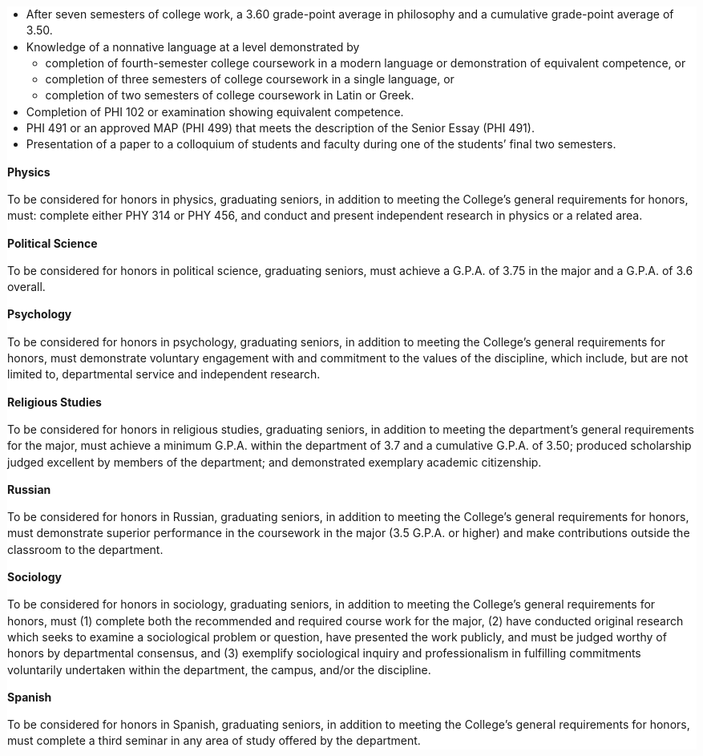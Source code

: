 * After seven semesters of college work, a 3.60 grade-point average in philosophy and a cumulative grade-point average of 3.50.
* Knowledge of a nonnative language at a level demonstrated by
    * completion of fourth-semester college coursework in a modern language or demonstration of equivalent competence, or
    * completion of three semesters of college coursework in a single language, or
    * completion of two semesters of college coursework in Latin or Greek.
* Completion of PHI 102 or examination showing equivalent competence.
* PHI 491 or an approved MAP (PHI 499) that meets the description of the Senior Essay (PHI 491).
* Presentation of a paper to a colloquium of students and faculty during one of the students’ final two semesters.

**Physics**

To be considered for honors in physics, graduating seniors, in addition to meeting the College’s general requirements for honors, must: complete either PHY 314 or PHY 456, and conduct and present independent research in physics or a related area.

**Political Science**

To be considered for honors in political science, graduating seniors, must achieve a G.P.A. of 3.75 in the major and a G.P.A. of 3.6 overall.

**Psychology**

To be considered for honors in psychology, graduating seniors, in addition to meeting the College’s general requirements for honors, must demonstrate voluntary engagement with and commitment to the values of the discipline, which include, but are not limited to, departmental service and independent research.

**Religious Studies**

To be considered for honors in religious studies, graduating seniors, in addition to meeting the department’s general requirements for the major, must achieve a minimum G.P.A. within the department of 3.7 and a cumulative G.P.A. of 3.50; produced scholarship judged excellent by members of the department; and demonstrated exemplary academic citizenship.

**Russian**

To be considered for honors in Russian, graduating seniors, in addition to meeting the College’s general requirements for honors, must demonstrate superior performance in the coursework in the major (3.5 G.P.A. or higher) and make contributions outside the classroom to the department.

**Sociology**

To be considered for honors in sociology, graduating seniors, in addition to meeting the College’s general requirements for honors, must (1) complete both the recommended and required course work for the major, (2) have conducted original research which seeks to examine a sociological problem or question, have presented the work publicly, and must be judged worthy of honors by departmental consensus, and (3) exemplify sociological inquiry and professionalism in fulfilling commitments voluntarily undertaken within the department, the campus, and/or the discipline.

**Spanish**

To be considered for honors in Spanish, graduating seniors, in addition to meeting the College’s general requirements for honors, must complete a third seminar in any area of study offered by the department.
